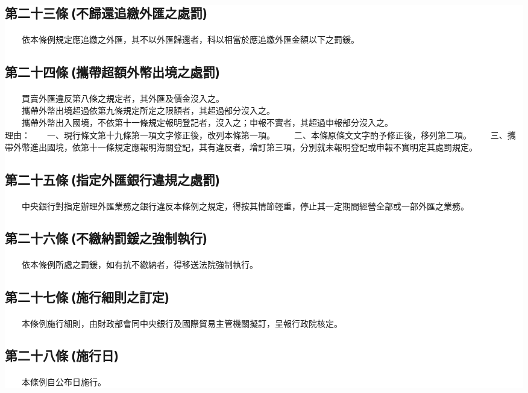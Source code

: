 第二十三條 (不歸還追繳外匯之處罰)
---------------------------------
　　依本條例規定應追繳之外匯，其不以外匯歸還者，科以相當於應追繳外匯金額以下之罰鍰。  


第二十四條 (攜帶超額外幣出境之處罰)
-----------------------------------
　　買賣外匯違反第八條之規定者，其外匯及價金沒入之。  
　　攜帶外幣出境超過依第九條規定所定之限額者，其超過部分沒入之。  
　　攜帶外幣出入國境，不依第十一條規定報明登記者，沒入之；申報不實者，其超過申報部分沒入之。  
理由：　　一、現行條文第十九條第一項文字修正後，改列本條第一項。
　　二、本條原條文文字酌予修正後，移列第二項。
　　三、攜帶外幣進出國境，依第十一條規定應報明海關登記，其有違反者，增訂第三項，分別就未報明登記或申報不實明定其處罰規定。

第二十五條 (指定外匯銀行違規之處罰)
-----------------------------------
　　中央銀行對指定辦理外匯業務之銀行違反本條例之規定，得按其情節輕重，停止其一定期間經營全部或一部外匯之業務。  


第二十六條 (不繳納罰鍰之強制執行)
---------------------------------
　　依本條例所處之罰鍰，如有抗不繳納者，得移送法院強制執行。  


第二十七條 (施行細則之訂定)
---------------------------
　　本條例施行細則，由財政部會同中央銀行及國際貿易主管機關擬訂，呈報行政院核定。  


第二十八條 (施行日)
-------------------
　　本條例自公布日施行。